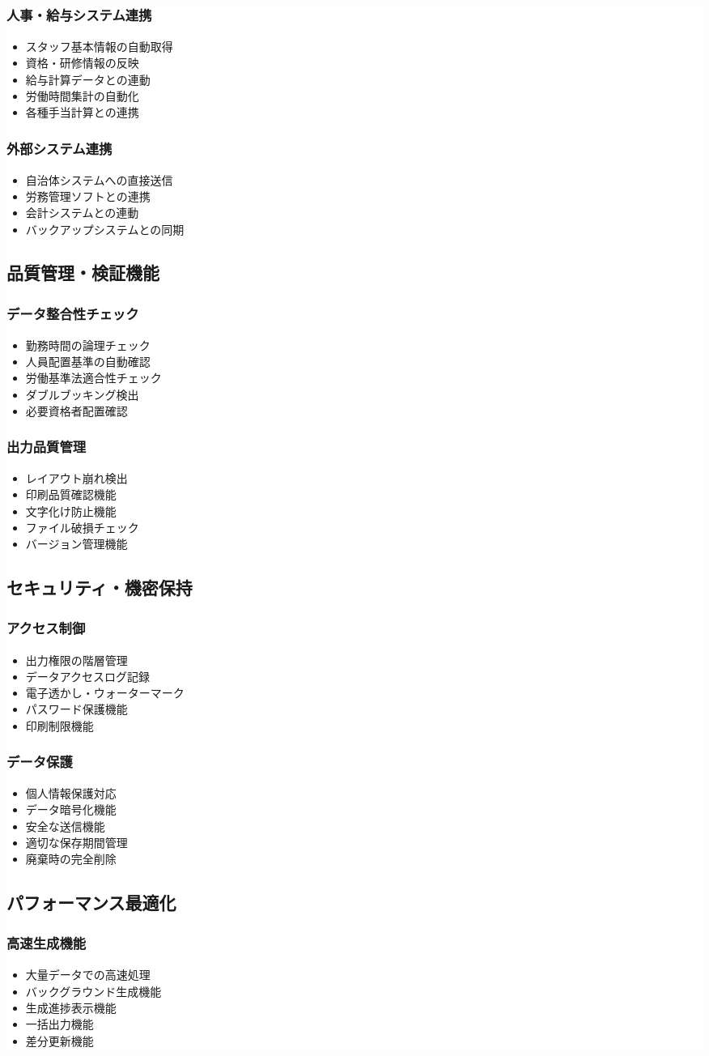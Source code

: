 ### 人事・給与システム連携
- スタッフ基本情報の自動取得
- 資格・研修情報の反映
- 給与計算データとの連動
- 労働時間集計の自動化
- 各種手当計算との連携

### 外部システム連携
- 自治体システムへの直接送信
- 労務管理ソフトとの連携
- 会計システムとの連動
- バックアップシステムとの同期

## 品質管理・検証機能

### データ整合性チェック
- 勤務時間の論理チェック
- 人員配置基準の自動確認
- 労働基準法適合性チェック
- ダブルブッキング検出
- 必要資格者配置確認

### 出力品質管理
- レイアウト崩れ検出
- 印刷品質確認機能
- 文字化け防止機能
- ファイル破損チェック
- バージョン管理機能

## セキュリティ・機密保持

### アクセス制御
- 出力権限の階層管理
- データアクセスログ記録
- 電子透かし・ウォーターマーク
- パスワード保護機能
- 印刷制限機能

### データ保護
- 個人情報保護対応
- データ暗号化機能
- 安全な送信機能
- 適切な保存期間管理
- 廃棄時の完全削除

## パフォーマンス最適化

### 高速生成機能
- 大量データでの高速処理
- バックグラウンド生成機能
- 生成進捗表示機能
- 一括出力機能
- 差分更新機能
